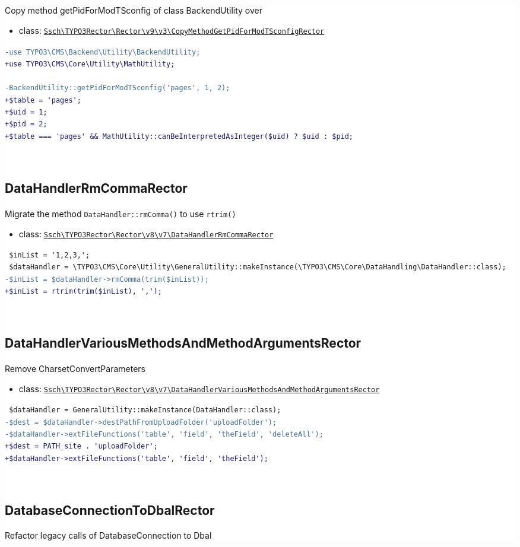 Copy method getPidForModTSconfig of class BackendUtility over

- class: [`Ssch\TYPO3Rector\Rector\v9\v3\CopyMethodGetPidForModTSconfigRector`](../src/Rector/v9/v3/CopyMethodGetPidForModTSconfigRector.php)

```diff
-use TYPO3\CMS\Backend\Utility\BackendUtility;
+use TYPO3\CMS\Core\Utility\MathUtility;

-BackendUtility::getPidForModTSconfig('pages', 1, 2);
+$table = 'pages';
+$uid = 1;
+$pid = 2;
+$table === 'pages' && MathUtility::canBeInterpretedAsInteger($uid) ? $uid : $pid;
```

<br>

## DataHandlerRmCommaRector

Migrate the method `DataHandler::rmComma()` to use `rtrim()`

- class: [`Ssch\TYPO3Rector\Rector\v8\v7\DataHandlerRmCommaRector`](../src/Rector/v8/v7/DataHandlerRmCommaRector.php)

```diff
 $inList = '1,2,3,';
 $dataHandler = \TYPO3\CMS\Core\Utility\GeneralUtility::makeInstance(\TYPO3\CMS\Core\DataHandling\DataHandler::class);
-$inList = $dataHandler->rmComma(trim($inList));
+$inList = rtrim(trim($inList), ',');
```

<br>

## DataHandlerVariousMethodsAndMethodArgumentsRector

Remove CharsetConvertParameters

- class: [`Ssch\TYPO3Rector\Rector\v8\v7\DataHandlerVariousMethodsAndMethodArgumentsRector`](../src/Rector/v8/v7/DataHandlerVariousMethodsAndMethodArgumentsRector.php)

```diff
 $dataHandler = GeneralUtility::makeInstance(DataHandler::class);
-$dest = $dataHandler->destPathFromUploadFolder('uploadFolder');
-$dataHandler->extFileFunctions('table', 'field', 'theField', 'deleteAll');
+$dest = PATH_site . 'uploadFolder';
+$dataHandler->extFileFunctions('table', 'field', 'theField');
```

<br>

## DatabaseConnectionToDbalRector

Refactor legacy calls of DatabaseConnection to Dbal
